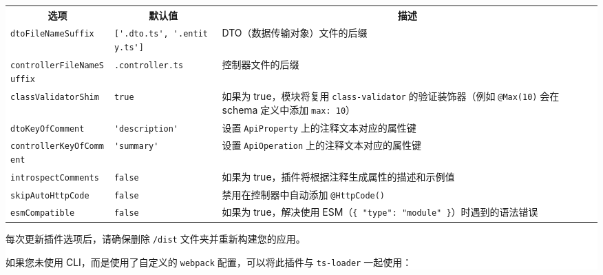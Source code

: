 <table>
  <tr>
    <th>选项</th>
    <th>默认值</th>
    <th>描述</th>
  </tr>
  <tr>
    <td><code>dtoFileNameSuffix</code></td>
    <td><code>['.dto.ts', '.entity.ts']</code></td>
    <td>DTO（数据传输对象）文件的后缀</td>
  </tr>
  <tr>
    <td><code>controllerFileNameSuffix</code></td>
    <td><code>.controller.ts</code></td>
    <td>控制器文件的后缀</td>
  </tr>
  <tr>
    <td><code>classValidatorShim</code></td>
    <td><code>true</code></td>
    <td>如果为 true，模块将复用 <code>class-validator</code> 的验证装饰器（例如 <code>@Max(10)</code> 会在 schema 定义中添加 <code>max: 10</code>）</td>
  </tr>
  <tr>
    <td><code>dtoKeyOfComment</code></td>
    <td><code>'description'</code></td>
    <td>设置 <code>ApiProperty</code> 上的注释文本对应的属性键</td>
  </tr>
  <tr>
    <td><code>controllerKeyOfComment</code></td>
    <td><code>'summary'</code></td>
    <td>设置 <code>ApiOperation</code> 上的注释文本对应的属性键</td>
  </tr>
  <tr>
    <td><code>introspectComments</code></td>
    <td><code>false</code></td>
    <td>如果为 true，插件将根据注释生成属性的描述和示例值</td>
  </tr>
  <tr>
    <td><code>skipAutoHttpCode</code></td>
    <td><code>false</code></td>
    <td>禁用在控制器中自动添加 <code>@HttpCode()</code></td>
  </tr>
  <tr>
    <td><code>esmCompatible</code></td>
    <td><code>false</code></td>
    <td>如果为 true，解决使用 ESM（<code>&#123; "type": "module" &#125;</code>）时遇到的语法错误</td>
  </tr>
</table>

每次更新插件选项后，请确保删除 `/dist` 文件夹并重新构建您的应用。

如果您未使用 CLI，而是使用了自定义的 `webpack` 配置，可以将此插件与 `ts-loader` 一起使用：
